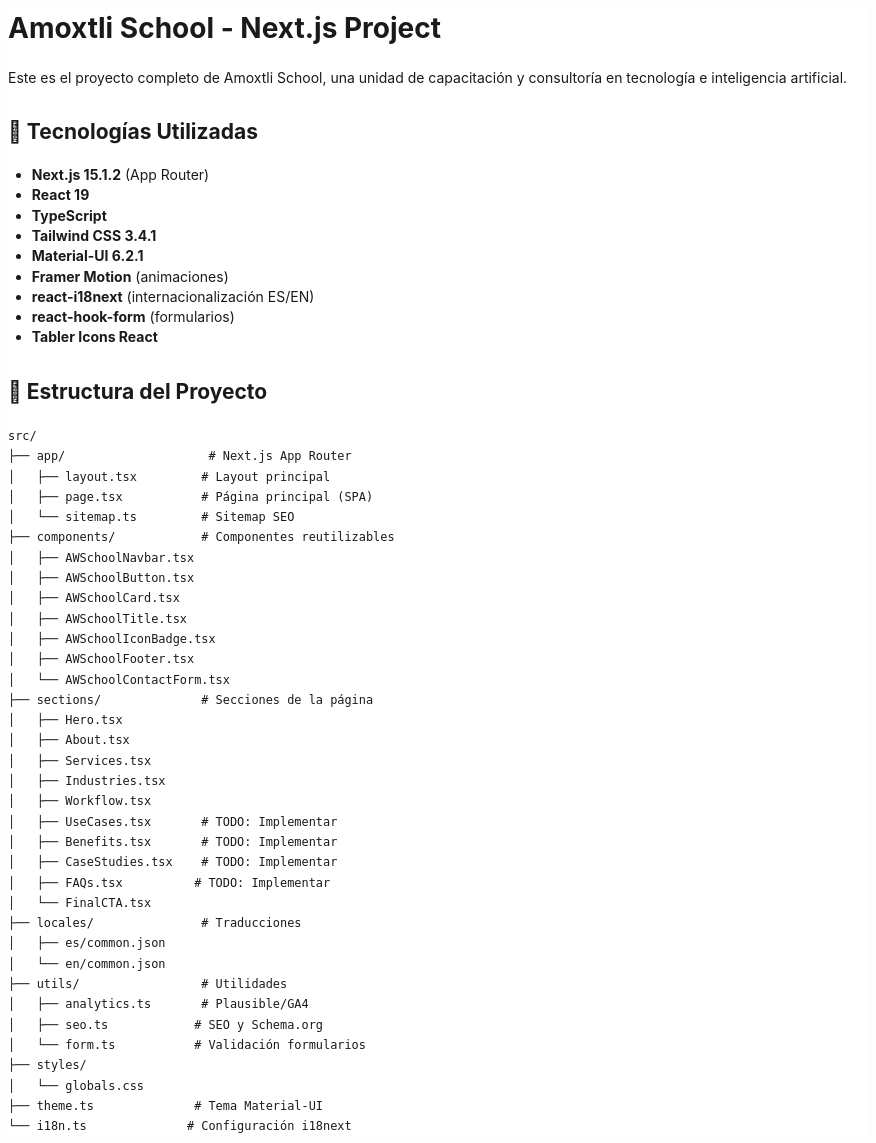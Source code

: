# Amoxtli School - Next.js Project

Este es el proyecto completo de Amoxtli School, una unidad de capacitación y consultoría en tecnología e inteligencia artificial.

## 🚀 Tecnologías Utilizadas

- **Next.js 15.1.2** (App Router)
- **React 19**
- **TypeScript**
- **Tailwind CSS 3.4.1**
- **Material-UI 6.2.1**
- **Framer Motion** (animaciones)
- **react-i18next** (internacionalización ES/EN)
- **react-hook-form** (formularios)
- **Tabler Icons React**

## 📁 Estructura del Proyecto

```
src/
├── app/                    # Next.js App Router
│   ├── layout.tsx         # Layout principal
│   ├── page.tsx           # Página principal (SPA)
│   └── sitemap.ts         # Sitemap SEO
├── components/            # Componentes reutilizables
│   ├── AWSchoolNavbar.tsx
│   ├── AWSchoolButton.tsx
│   ├── AWSchoolCard.tsx
│   ├── AWSchoolTitle.tsx
│   ├── AWSchoolIconBadge.tsx
│   ├── AWSchoolFooter.tsx
│   └── AWSchoolContactForm.tsx
├── sections/              # Secciones de la página
│   ├── Hero.tsx
│   ├── About.tsx
│   ├── Services.tsx
│   ├── Industries.tsx
│   ├── Workflow.tsx
│   ├── UseCases.tsx       # TODO: Implementar
│   ├── Benefits.tsx       # TODO: Implementar
│   ├── CaseStudies.tsx    # TODO: Implementar
│   ├── FAQs.tsx          # TODO: Implementar
│   └── FinalCTA.tsx
├── locales/               # Traducciones
│   ├── es/common.json
│   └── en/common.json
├── utils/                 # Utilidades
│   ├── analytics.ts       # Plausible/GA4
│   ├── seo.ts            # SEO y Schema.org
│   └── form.ts           # Validación formularios
├── styles/
│   └── globals.css
├── theme.ts              # Tema Material-UI
└── i18n.ts              # Configuración i18next
```
